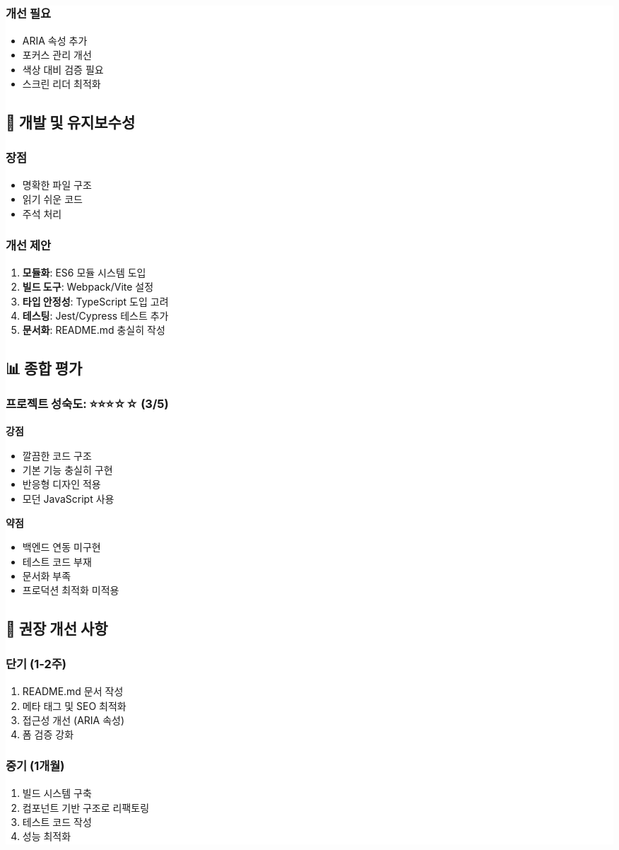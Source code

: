 ### 개선 필요
- ARIA 속성 추가
- 포커스 관리 개선
- 색상 대비 검증 필요
- 스크린 리더 최적화

## 🔧 개발 및 유지보수성

### 장점
- 명확한 파일 구조
- 읽기 쉬운 코드
- 주석 처리

### 개선 제안
1. **모듈화**: ES6 모듈 시스템 도입
2. **빌드 도구**: Webpack/Vite 설정
3. **타입 안정성**: TypeScript 도입 고려
4. **테스팅**: Jest/Cypress 테스트 추가
5. **문서화**: README.md 충실히 작성

## 📊 종합 평가

### 프로젝트 성숙도: ⭐⭐⭐☆☆ (3/5)

**강점**
- 깔끔한 코드 구조
- 기본 기능 충실히 구현
- 반응형 디자인 적용
- 모던 JavaScript 사용

**약점**
- 백엔드 연동 미구현
- 테스트 코드 부재
- 문서화 부족
- 프로덕션 최적화 미적용

## 🎯 권장 개선 사항

### 단기 (1-2주)
1. README.md 문서 작성
2. 메타 태그 및 SEO 최적화
3. 접근성 개선 (ARIA 속성)
4. 폼 검증 강화

### 중기 (1개월)
1. 빌드 시스템 구축
2. 컴포넌트 기반 구조로 리팩토링
3. 테스트 코드 작성
4. 성능 최적화
